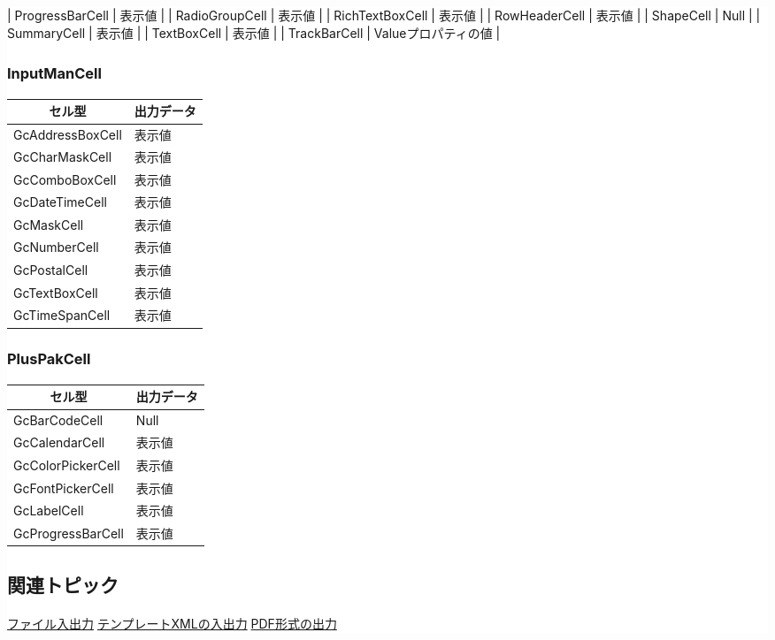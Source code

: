 | ProgressBarCell | 表示値 |
| RadioGroupCell | 表示値 |
| RichTextBoxCell | 表示値 |
| RowHeaderCell | 表示値 |
| ShapeCell | Null |
| SummaryCell | 表示値 |
| TextBoxCell | 表示値 |
| TrackBarCell | Valueプロパティの値 |

### InputManCell

| セル型 | 出力データ |
| --- | ----- |
| GcAddressBoxCell | 表示値 |
| GcCharMaskCell | 表示値 |
| GcComboBoxCell | 表示値 |
| GcDateTimeCell | 表示値 |
| GcMaskCell | 表示値 |
| GcNumberCell | 表示値 |
| GcPostalCell | 表示値 |
| GcTextBoxCell | 表示値 |
| GcTimeSpanCell | 表示値 |

### PlusPakCell

| セル型 | 出力データ |
| --- | ----- |
| GcBarCodeCell | Null |
| GcCalendarCell | 表示値 |
| GcColorPickerCell | 表示値 |
| GcFontPickerCell | 表示値 |
| GcLabelCell | 表示値 |
| GcProgressBarCell | 表示値 |

## 関連トピック

[ファイル入出力](gcdocsite__documentlink?toc-item-id=09974051-9d1b-49e6-84cd-c3107a27e391)
[テンプレートXMLの入出力](gcdocsite__documentlink?toc-item-id=a70b3f06-e3a5-48dd-ba78-28e744d78cfb)
[PDF形式の出力](gcdocsite__documentlink?toc-item-id=581a2a94-5c1a-41b5-b2e0-4b02f7a34216)